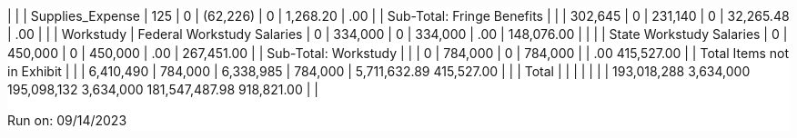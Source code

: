 |                                       |                           | Supplies_Expense                                        | 125         | 0           | (62,226)                                        | 0           | 1,268.20                                                              | .00            |
| Sub-Total: Fringe Benefits            |                           |                                                         | 302,645     | 0           | 231,140                                         | 0           | 32,265.48                                                             | .00            |
|                                       | Workstudy                 | Federal Workstudy Salaries                              | 0           | 334,000     | 0                                               | 334,000     | .00                                                                   | 148,076.00     |
|                                       |                           | State Workstudy Salaries                                | 0           | 450,000     | 0                                               | 450,000     | .00                                                                   | 267,451.00     |
| Sub-Total: Workstudy                  |                           |                                                         | 0           | 784,000     | 0                                               | 784,000     |                                                                       | .00 415,527.00 |
| Total Items not in Exhibit            |                           |                                                         | 6,410,490   | 784,000     | 6,338,985                                       | 784,000     | 5,711,632.89 415,527.00                                               |                |
| Total                                 |                           |                                                         |             |             |                                                 |             | 193,018,288 3,634,000 195,098,132 3,634,000 181,547,487.98 918,821.00 |                |

Run on: 09/14/2023
